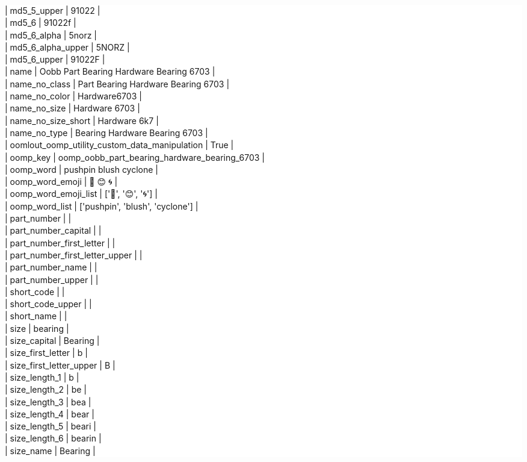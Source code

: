 | md5_5_upper | 91022 |  
| md5_6 | 91022f |  
| md5_6_alpha | 5norz |  
| md5_6_alpha_upper | 5NORZ |  
| md5_6_upper | 91022F |  
| name | Oobb Part Bearing Hardware Bearing 6703 |  
| name_no_class | Part Bearing Hardware Bearing 6703 |  
| name_no_color | Hardware6703 |  
| name_no_size | Hardware 6703 |  
| name_no_size_short | Hardware 6k7 |  
| name_no_type | Bearing Hardware Bearing 6703 |  
| oomlout_oomp_utility_custom_data_manipulation | True |  
| oomp_key | oomp_oobb_part_bearing_hardware_bearing_6703 |  
| oomp_word | pushpin blush cyclone |  
| oomp_word_emoji | :pushpin: :blush: :cyclone: |  
| oomp_word_emoji_list | [':pushpin:', ':blush:', ':cyclone:'] |  
| oomp_word_list | ['pushpin', 'blush', 'cyclone'] |  
| part_number |  |  
| part_number_capital |  |  
| part_number_first_letter |  |  
| part_number_first_letter_upper |  |  
| part_number_name |  |  
| part_number_upper |  |  
| short_code |  |  
| short_code_upper |  |  
| short_name |  |  
| size | bearing |  
| size_capital | Bearing |  
| size_first_letter | b |  
| size_first_letter_upper | B |  
| size_length_1 | b |  
| size_length_2 | be |  
| size_length_3 | bea |  
| size_length_4 | bear |  
| size_length_5 | beari |  
| size_length_6 | bearin |  
| size_name | Bearing |  
